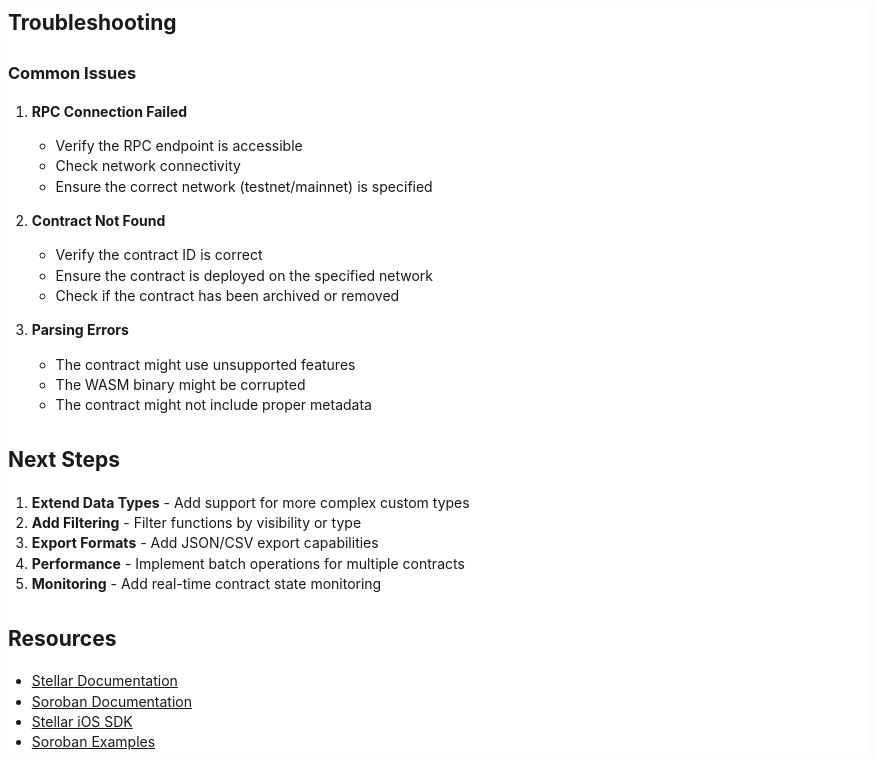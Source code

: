 ## Troubleshooting

### Common Issues

1. **RPC Connection Failed**
   - Verify the RPC endpoint is accessible
   - Check network connectivity
   - Ensure the correct network (testnet/mainnet) is specified

2. **Contract Not Found**
   - Verify the contract ID is correct
   - Ensure the contract is deployed on the specified network
   - Check if the contract has been archived or removed

3. **Parsing Errors**
   - The contract might use unsupported features
   - The WASM binary might be corrupted
   - The contract might not include proper metadata

## Next Steps

1. **Extend Data Types** - Add support for more complex custom types
2. **Add Filtering** - Filter functions by visibility or type
3. **Export Formats** - Add JSON/CSV export capabilities
4. **Performance** - Implement batch operations for multiple contracts
5. **Monitoring** - Add real-time contract state monitoring

## Resources

- [Stellar Documentation](https://developers.stellar.org/)
- [Soroban Documentation](https://soroban.stellar.org/)
- [Stellar iOS SDK](https://github.com/Soneso/stellar-ios-mac-sdk)
- [Soroban Examples](https://github.com/stellar/soroban-examples) 